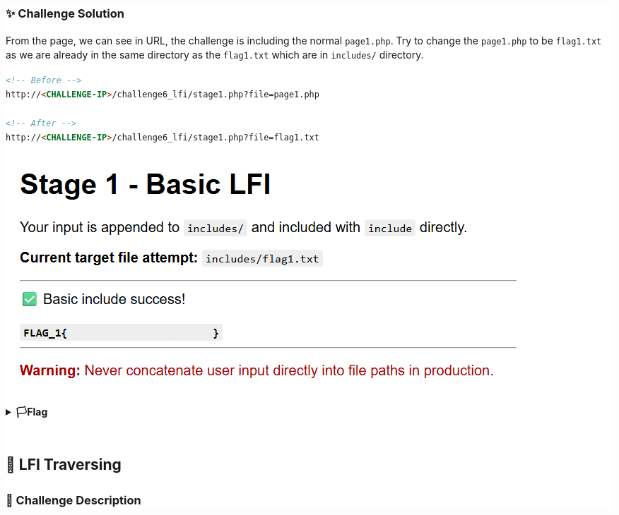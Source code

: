 ### ✨ Challenge Solution

From the page, we can see in URL, the challenge is including the normal <code>page1.php</code>. Try to change the <code>page1.php</code> to be <code>flag1.txt</code> as we are already in the same directory as the <code>flag1.txt</code> which are in <code>includes/</code> directory.

```html
<!-- Before -->
http://<CHALLENGE-IP>/challenge6_lfi/stage1.php?file=page1.php
    
<!-- After -->
http://<CHALLENGE-IP>/challenge6_lfi/stage1.php?file=flag1.txt
```

![flag](./attachments/Chall6/flag1.png)

<details><summary><b>🏳️Flag</b></summary></details><br>


## 🎯 LFI Traversing

### 🔗 Challenge Description
